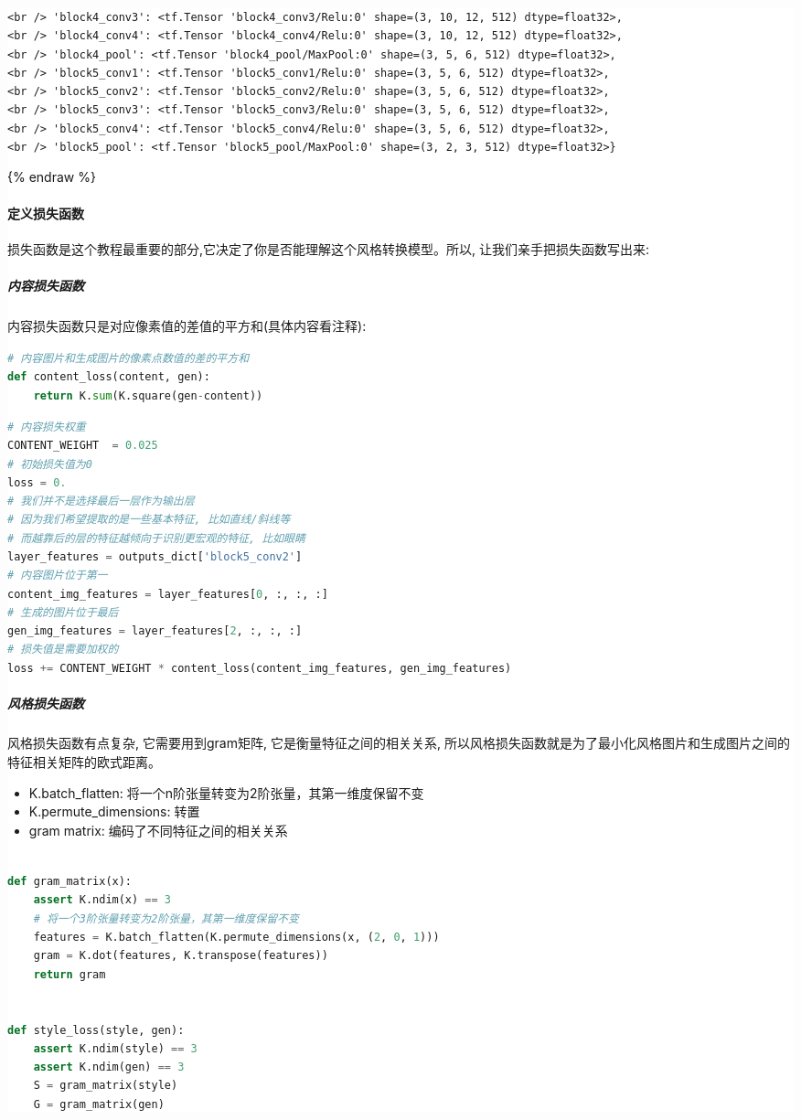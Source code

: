     <br /> 'block4_conv3': <tf.Tensor 'block4_conv3/Relu:0' shape=(3, 10, 12, 512) dtype=float32>,
    <br /> 'block4_conv4': <tf.Tensor 'block4_conv4/Relu:0' shape=(3, 10, 12, 512) dtype=float32>,
    <br /> 'block4_pool': <tf.Tensor 'block4_pool/MaxPool:0' shape=(3, 5, 6, 512) dtype=float32>,
    <br /> 'block5_conv1': <tf.Tensor 'block5_conv1/Relu:0' shape=(3, 5, 6, 512) dtype=float32>,
    <br /> 'block5_conv2': <tf.Tensor 'block5_conv2/Relu:0' shape=(3, 5, 6, 512) dtype=float32>,
    <br /> 'block5_conv3': <tf.Tensor 'block5_conv3/Relu:0' shape=(3, 5, 6, 512) dtype=float32>,
    <br /> 'block5_conv4': <tf.Tensor 'block5_conv4/Relu:0' shape=(3, 5, 6, 512) dtype=float32>,
    <br /> 'block5_pool': <tf.Tensor 'block5_pool/MaxPool:0' shape=(3, 2, 3, 512) dtype=float32>}

</div>
{% endraw %}



#### 定义损失函数

损失函数是这个教程最重要的部分,它决定了你是否能理解这个风格转换模型。所以, 让我们亲手把损失函数写出来:

##### 内容损失函数

内容损失函数只是对应像素值的差值的平方和(具体内容看注释):


```python
# 内容图片和生成图片的像素点数值的差的平方和
def content_loss(content, gen):
    return K.sum(K.square(gen-content))
```


```python
# 内容损失权重
CONTENT_WEIGHT  = 0.025
# 初始损失值为0
loss = 0.
# 我们并不是选择最后一层作为输出层
# 因为我们希望提取的是一些基本特征, 比如直线/斜线等
# 而越靠后的层的特征越倾向于识别更宏观的特征, 比如眼睛
layer_features = outputs_dict['block5_conv2']
# 内容图片位于第一
content_img_features = layer_features[0, :, :, :]
# 生成的图片位于最后
gen_img_features = layer_features[2, :, :, :]
# 损失值是需要加权的
loss += CONTENT_WEIGHT * content_loss(content_img_features, gen_img_features)
```

##### 风格损失函数

风格损失函数有点复杂, 它需要用到gram矩阵, 它是衡量特征之间的相关关系, 所以风格损失函数就是为了最小化风格图片和生成图片之间的特征相关矩阵的欧式距离。

- K.batch_flatten: 将一个n阶张量转变为2阶张量，其第一维度保留不变
- K.permute_dimensions: 转置
- gram matrix: 编码了不同特征之间的相关关系


```python

def gram_matrix(x):
    assert K.ndim(x) == 3
    # 将一个3阶张量转变为2阶张量，其第一维度保留不变
    features = K.batch_flatten(K.permute_dimensions(x, (2, 0, 1)))
    gram = K.dot(features, K.transpose(features))
    return gram


def style_loss(style, gen):
    assert K.ndim(style) == 3
    assert K.ndim(gen) == 3
    S = gram_matrix(style)
    G = gram_matrix(gen)
```